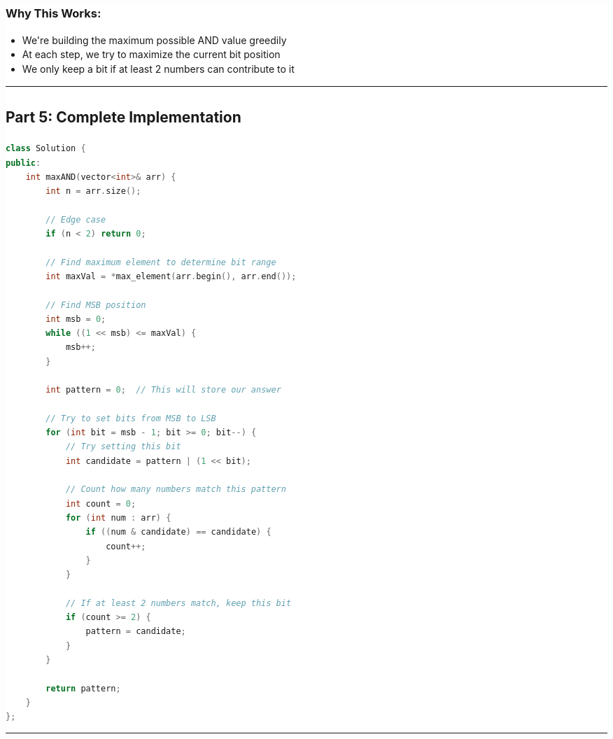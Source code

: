 ### **Why This Works:**

- We're building the maximum possible AND value greedily
- At each step, we try to maximize the current bit position
- We only keep a bit if at least 2 numbers can contribute to it

---

## **Part 5: Complete Implementation**

```cpp
class Solution {
public:
    int maxAND(vector<int>& arr) {
        int n = arr.size();

        // Edge case
        if (n < 2) return 0;

        // Find maximum element to determine bit range
        int maxVal = *max_element(arr.begin(), arr.end());

        // Find MSB position
        int msb = 0;
        while ((1 << msb) <= maxVal) {
            msb++;
        }

        int pattern = 0;  // This will store our answer

        // Try to set bits from MSB to LSB
        for (int bit = msb - 1; bit >= 0; bit--) {
            // Try setting this bit
            int candidate = pattern | (1 << bit);

            // Count how many numbers match this pattern
            int count = 0;
            for (int num : arr) {
                if ((num & candidate) == candidate) {
                    count++;
                }
            }

            // If at least 2 numbers match, keep this bit
            if (count >= 2) {
                pattern = candidate;
            }
        }

        return pattern;
    }
};
```

---